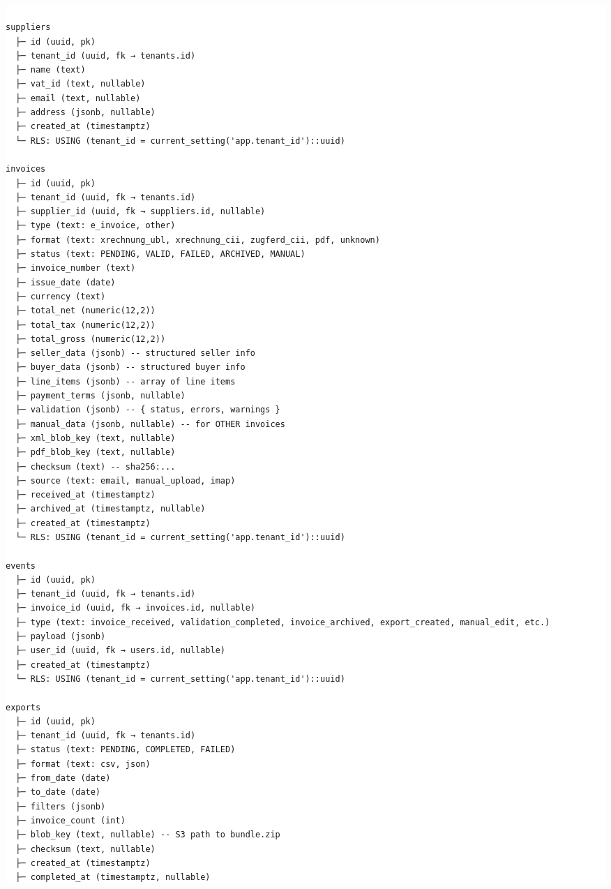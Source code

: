 ```

suppliers
  ├─ id (uuid, pk)
  ├─ tenant_id (uuid, fk → tenants.id)
  ├─ name (text)
  ├─ vat_id (text, nullable)
  ├─ email (text, nullable)
  ├─ address (jsonb, nullable)
  ├─ created_at (timestamptz)
  └─ RLS: USING (tenant_id = current_setting('app.tenant_id')::uuid)

invoices
  ├─ id (uuid, pk)
  ├─ tenant_id (uuid, fk → tenants.id)
  ├─ supplier_id (uuid, fk → suppliers.id, nullable)
  ├─ type (text: e_invoice, other)
  ├─ format (text: xrechnung_ubl, xrechnung_cii, zugferd_cii, pdf, unknown)
  ├─ status (text: PENDING, VALID, FAILED, ARCHIVED, MANUAL)
  ├─ invoice_number (text)
  ├─ issue_date (date)
  ├─ currency (text)
  ├─ total_net (numeric(12,2))
  ├─ total_tax (numeric(12,2))
  ├─ total_gross (numeric(12,2))
  ├─ seller_data (jsonb) -- structured seller info
  ├─ buyer_data (jsonb) -- structured buyer info
  ├─ line_items (jsonb) -- array of line items
  ├─ payment_terms (jsonb, nullable)
  ├─ validation (jsonb) -- { status, errors, warnings }
  ├─ manual_data (jsonb, nullable) -- for OTHER invoices
  ├─ xml_blob_key (text, nullable)
  ├─ pdf_blob_key (text, nullable)
  ├─ checksum (text) -- sha256:...
  ├─ source (text: email, manual_upload, imap)
  ├─ received_at (timestamptz)
  ├─ archived_at (timestamptz, nullable)
  ├─ created_at (timestamptz)
  └─ RLS: USING (tenant_id = current_setting('app.tenant_id')::uuid)

events
  ├─ id (uuid, pk)
  ├─ tenant_id (uuid, fk → tenants.id)
  ├─ invoice_id (uuid, fk → invoices.id, nullable)
  ├─ type (text: invoice_received, validation_completed, invoice_archived, export_created, manual_edit, etc.)
  ├─ payload (jsonb)
  ├─ user_id (uuid, fk → users.id, nullable)
  ├─ created_at (timestamptz)
  └─ RLS: USING (tenant_id = current_setting('app.tenant_id')::uuid)

exports
  ├─ id (uuid, pk)
  ├─ tenant_id (uuid, fk → tenants.id)
  ├─ status (text: PENDING, COMPLETED, FAILED)
  ├─ format (text: csv, json)
  ├─ from_date (date)
  ├─ to_date (date)
  ├─ filters (jsonb)
  ├─ invoice_count (int)
  ├─ blob_key (text, nullable) -- S3 path to bundle.zip
  ├─ checksum (text, nullable)
  ├─ created_at (timestamptz)
  ├─ completed_at (timestamptz, nullable)
```